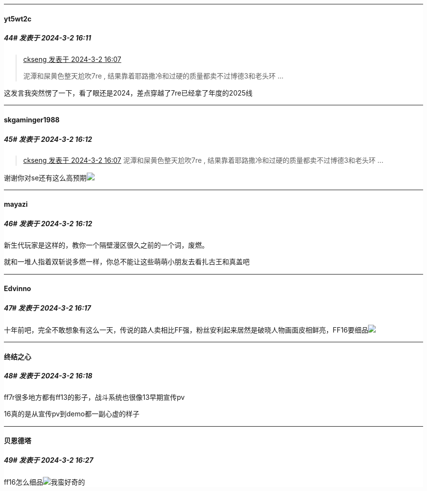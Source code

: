 *****

####  yt5wt2c  
##### 44#       发表于 2024-3-2 16:11

<blockquote><a href="httphttps://bbs.saraba1st.com/2b/forum.php?mod=redirect&amp;goto=findpost&amp;pid=64124744&amp;ptid=2173836" target="_blank">ckseng 发表于 2024-3-2 16:07</a>

泥潭和屎黄色整天尬吹7re , 结果靠着耶路撒冷和过硬的质量都卖不过博德3和老头环 ...</blockquote>
这发言我突然愣了一下，看了眼还是2024，差点穿越了7re已经拿了年度的2025线

*****

####  skgaminger1988  
##### 45#       发表于 2024-3-2 16:12

<blockquote><a href="httphttps://bbs.saraba1st.com/2b/forum.php?mod=redirect&amp;goto=findpost&amp;pid=64124744&amp;ptid=2173836" target="_blank">ckseng 发表于 2024-3-2 16:07</a>
泥潭和屎黄色整天尬吹7re , 结果靠着耶路撒冷和过硬的质量都卖不过博德3和老头环 ...</blockquote>
谢谢你对se还有这么高预期<img src="https://static.saraba1st.com/image/smiley/face2017/067.png" referrerpolicy="no-referrer">

*****

####  mayazi  
##### 46#       发表于 2024-3-2 16:12

新生代玩家是这样的，教你一个隔壁漫区很久之前的一个词，废燃。

就和一堆人指着双斩说多燃一样，你总不能让这些萌萌小朋友去看扎古王和真盖吧


*****

####  Edvinno  
##### 47#       发表于 2024-3-2 16:17

十年前吧，完全不敢想象有这么一天，传说的路人卖相比FF强，粉丝安利起来居然是破晓人物画面皮相鲜亮，FF16要细品<img src="https://static.saraba1st.com/image/smiley/face2017/037.png" referrerpolicy="no-referrer">

*****

####  终结之心  
##### 48#       发表于 2024-3-2 16:18

ff7r很多地方都有ff13的影子，战斗系统也很像13早期宣传pv

16真的是从宣传pv到demo都一副心虚的样子


*****

####  贝恩德塔  
##### 49#       发表于 2024-3-2 16:27

ff16怎么细品<img src="https://static.saraba1st.com/image/smiley/face2017/067.png" referrerpolicy="no-referrer">我蛮好奇的
